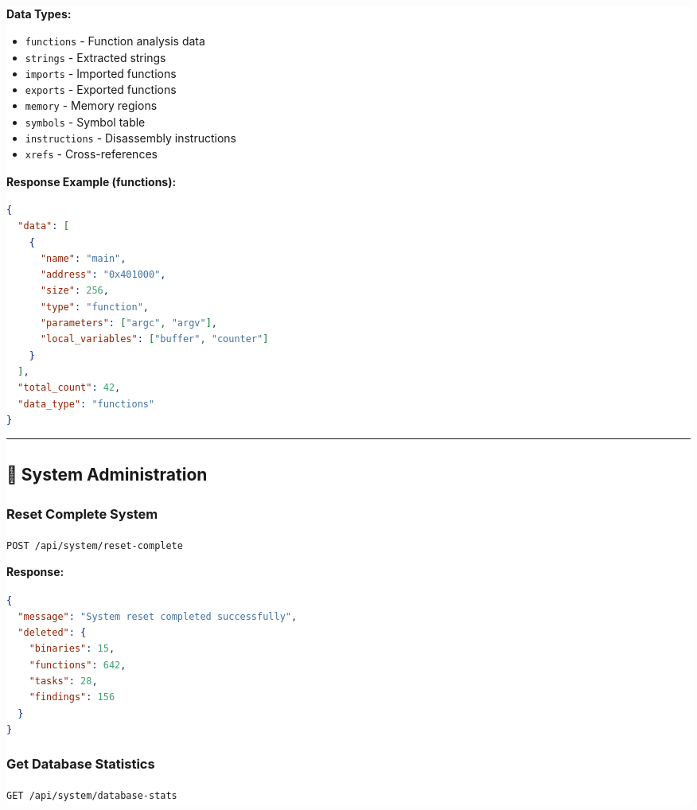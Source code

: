 **Data Types:**
- `functions` - Function analysis data
- `strings` - Extracted strings
- `imports` - Imported functions
- `exports` - Exported functions
- `memory` - Memory regions
- `symbols` - Symbol table
- `instructions` - Disassembly instructions
- `xrefs` - Cross-references

**Response Example (functions):**
```json
{
  "data": [
    {
      "name": "main",
      "address": "0x401000",
      "size": 256,
      "type": "function",
      "parameters": ["argc", "argv"],
      "local_variables": ["buffer", "counter"]
    }
  ],
  "total_count": 42,
  "data_type": "functions"
}
```

---

## 🔄 **System Administration**

### **Reset Complete System**
```http
POST /api/system/reset-complete
```

**Response:**
```json
{
  "message": "System reset completed successfully",
  "deleted": {
    "binaries": 15,
    "functions": 642,
    "tasks": 28,
    "findings": 156
  }
}
```

### **Get Database Statistics**
```http
GET /api/system/database-stats
```
